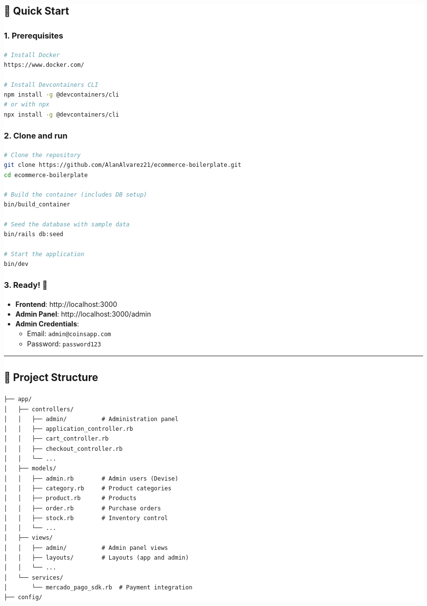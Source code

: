 
## 🚀 Quick Start

### **1. Prerequisites**
```bash
# Install Docker
https://www.docker.com/

# Install Devcontainers CLI
npm install -g @devcontainers/cli
# or with npx
npx install -g @devcontainers/cli
```

### **2. Clone and run**
```bash
# Clone the repository
git clone https://github.com/AlanAlvarez21/ecommerce-boilerplate.git
cd ecommerce-boilerplate

# Build the container (includes DB setup)
bin/build_container

# Seed the database with sample data
bin/rails db:seed

# Start the application
bin/dev
```

### **3. Ready! 🎉**
- **Frontend**: http://localhost:3000
- **Admin Panel**: http://localhost:3000/admin
- **Admin Credentials**: 
  - Email: `admin@coinsapp.com`
  - Password: `password123`

---

## 📁 Project Structure

```
├── app/
│   ├── controllers/
│   │   ├── admin/          # Administration panel
│   │   ├── application_controller.rb
│   │   ├── cart_controller.rb
│   │   ├── checkout_controller.rb
│   │   └── ...
│   ├── models/
│   │   ├── admin.rb        # Admin users (Devise)
│   │   ├── category.rb     # Product categories
│   │   ├── product.rb      # Products
│   │   ├── order.rb        # Purchase orders
│   │   ├── stock.rb        # Inventory control
│   │   └── ...
│   ├── views/
│   │   ├── admin/          # Admin panel views
│   │   ├── layouts/        # Layouts (app and admin)
│   │   └── ...
│   └── services/
│       └── mercado_pago_sdk.rb  # Payment integration
├── config/
```